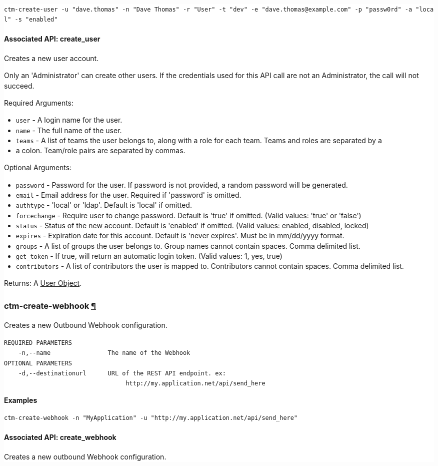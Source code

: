     ctm-create-user -u "dave.thomas" -n "Dave Thomas" -r "User" -t "dev" -e "dave.thomas@example.com" -p "passw0rd" -a "local" -s "enabled"


#### Associated API: **create\_user**

Creates a new user account.

Only an 'Administrator' can create other users.  If the credentials used for this API call
are not an Administrator, the call will not succeed.

Required Arguments:

* `user` - A login name for the user.
* `name` - The full name of the user.
* `teams` - A list of teams the user belongs to, along with a role for each team. Teams and roles are separated by a
* a colon. Team/role pairs are separated by commas.

Optional Arguments:

* `password` - Password for the user. If password is not provided, a random password will be generated.
* `email` - Email address for the user.  Required if 'password' is omitted.
* `authtype` - 'local' or 'ldap'.  Default is 'local' if omitted.
* `forcechange` - Require user to change password. Default is 'true' if omitted. (Valid values: 'true' or 'false')
* `status` - Status of the new account. Default is 'enabled' if omitted. (Valid values: enabled, disabled, locked)
* `expires` - Expiration date for this account.  Default is 'never expires'. Must be in mm/dd/yyyy format.
* `groups` - A list of groups the user belongs to. Group names cannot contain spaces. Comma delimited list.
* `get_token` - If true, will return an automatic login token.  (Valid values: 1, yes, true)
* `contributors` - A list of contributors the user is mapped to. Contributors cannot contain spaces. Comma delimited list.

Returns: A [User Object](api-response-objects#user).

<h3 id="ctm-create-webhook" title="Permalink">ctm-create-webhook&nbsp;<a href="#ctm-create-webhook" style="display: margin-left: 1em;">&para;</a></h3>


Creates a new Outbound Webhook configuration.

    REQUIRED PARAMETERS
        -n,--name                The name of the Webhook
    OPTIONAL PARAMETERS
        -d,--destinationurl      URL of the REST API endpoint. ex:
                                      http://my.application.net/api/send_here
**Examples**

    ctm-create-webhook -n "MyApplication" -u "http://my.application.net/api/send_here"


#### Associated API: **create\_webhook**

Creates a new outbound Webhook configuration.
